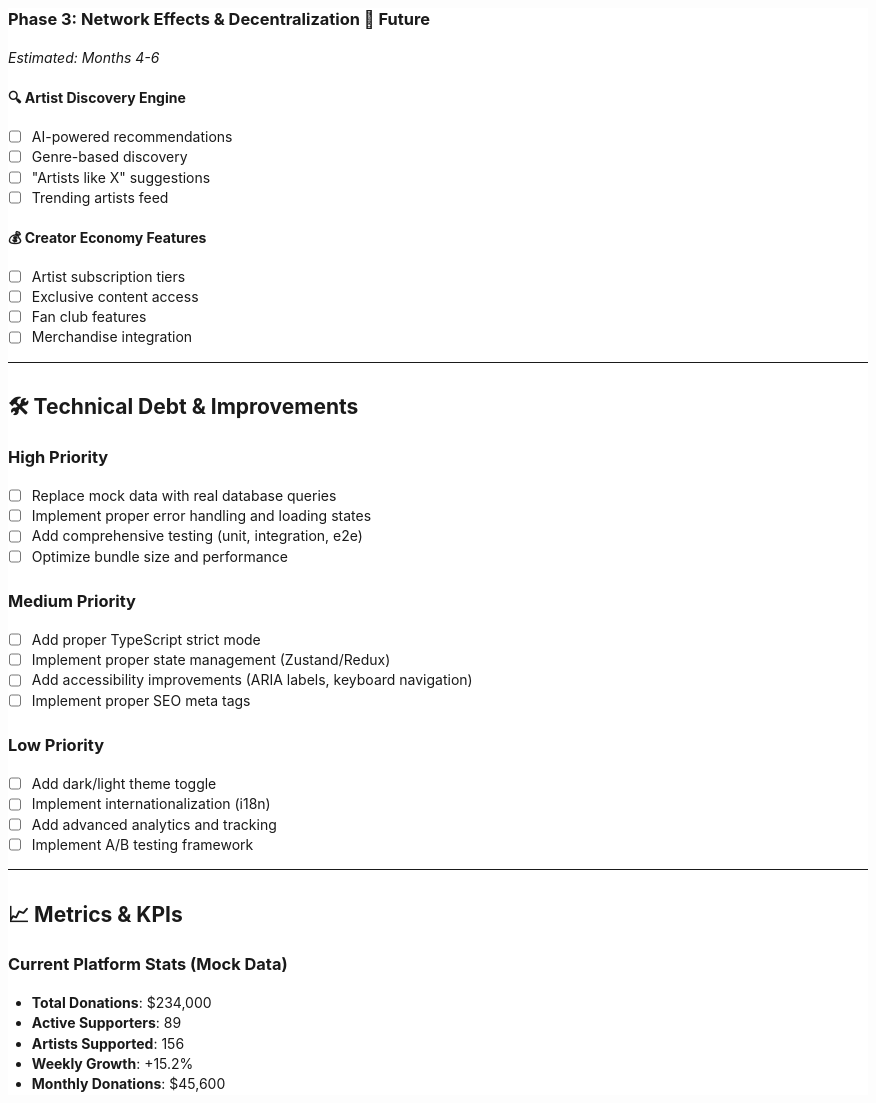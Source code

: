 ### **Phase 3: Network Effects & Decentralization** 📅 **Future**
*Estimated: Months 4-6*

#### **🔍 Artist Discovery Engine**
- [ ] AI-powered recommendations
- [ ] Genre-based discovery
- [ ] "Artists like X" suggestions
- [ ] Trending artists feed

#### **💰 Creator Economy Features**
- [ ] Artist subscription tiers
- [ ] Exclusive content access
- [ ] Fan club features
- [ ] Merchandise integration

---

## 🛠️ **Technical Debt & Improvements**

### **High Priority**
- [ ] Replace mock data with real database queries
- [ ] Implement proper error handling and loading states
- [ ] Add comprehensive testing (unit, integration, e2e)
- [ ] Optimize bundle size and performance

### **Medium Priority**
- [ ] Add proper TypeScript strict mode
- [ ] Implement proper state management (Zustand/Redux)
- [ ] Add accessibility improvements (ARIA labels, keyboard navigation)
- [ ] Implement proper SEO meta tags

### **Low Priority**
- [ ] Add dark/light theme toggle
- [ ] Implement internationalization (i18n)
- [ ] Add advanced analytics and tracking
- [ ] Implement A/B testing framework

---

## 📈 **Metrics & KPIs**

### **Current Platform Stats (Mock Data)**
- **Total Donations**: $234,000
- **Active Supporters**: 89
- **Artists Supported**: 156
- **Weekly Growth**: +15.2%
- **Monthly Donations**: $45,600
